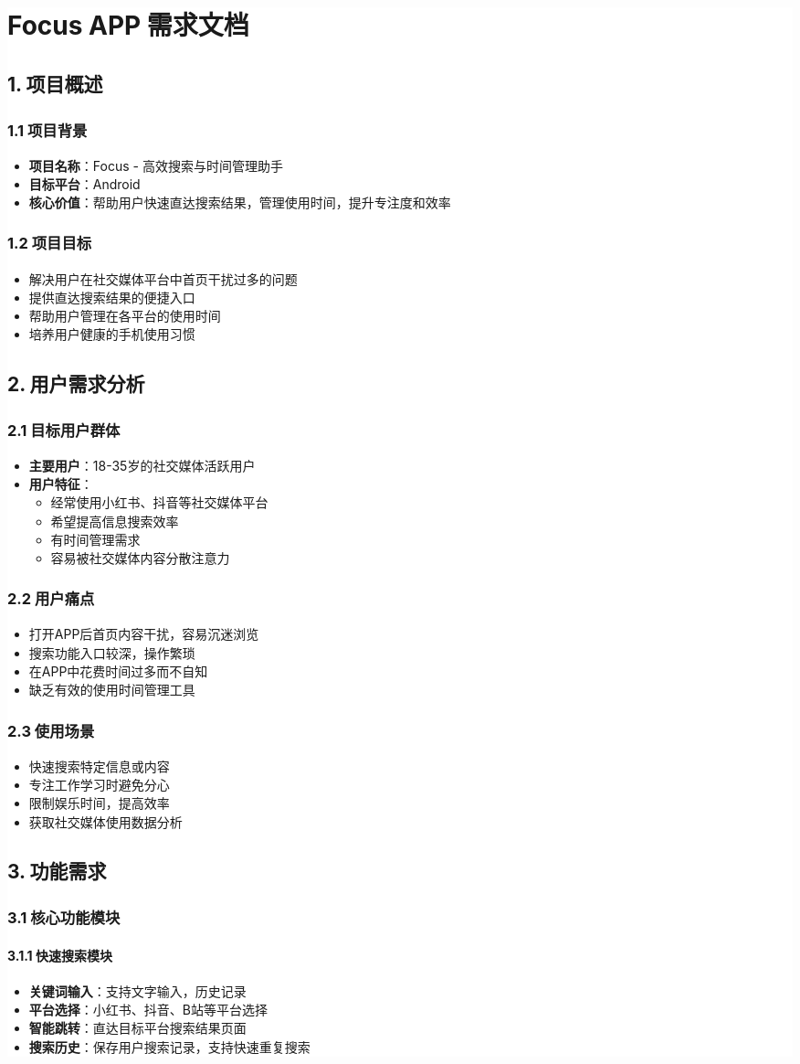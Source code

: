 # Focus APP 需求文档

## 1. 项目概述

### 1.1 项目背景
- **项目名称**：Focus - 高效搜索与时间管理助手
- **目标平台**：Android
- **核心价值**：帮助用户快速直达搜索结果，管理使用时间，提升专注度和效率

### 1.2 项目目标
- 解决用户在社交媒体平台中首页干扰过多的问题
- 提供直达搜索结果的便捷入口
- 帮助用户管理在各平台的使用时间
- 培养用户健康的手机使用习惯

## 2. 用户需求分析

### 2.1 目标用户群体
- **主要用户**：18-35岁的社交媒体活跃用户
- **用户特征**：
  - 经常使用小红书、抖音等社交媒体平台
  - 希望提高信息搜索效率
  - 有时间管理需求
  - 容易被社交媒体内容分散注意力

### 2.2 用户痛点
- 打开APP后首页内容干扰，容易沉迷浏览
- 搜索功能入口较深，操作繁琐
- 在APP中花费时间过多而不自知
- 缺乏有效的使用时间管理工具

### 2.3 使用场景
- 快速搜索特定信息或内容
- 专注工作学习时避免分心
- 限制娱乐时间，提高效率
- 获取社交媒体使用数据分析

## 3. 功能需求

### 3.1 核心功能模块

#### 3.1.1 快速搜索模块
- **关键词输入**：支持文字输入，历史记录
- **平台选择**：小红书、抖音、B站等平台选择
- **智能跳转**：直达目标平台搜索结果页面
- **搜索历史**：保存用户搜索记录，支持快速重复搜索
